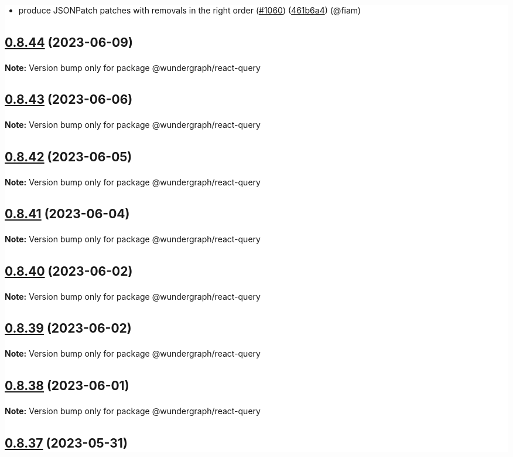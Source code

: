 * produce JSONPatch patches with removals in the right order ([#1060](https://github.com/wundergraph/wundergraph/issues/1060)) ([461b6a4](https://github.com/wundergraph/wundergraph/commit/461b6a446a59f3b81e01a1840f151f716e138416)) (@fiam)

## [0.8.44](https://github.com/wundergraph/wundergraph/compare/@wundergraph/react-query@0.8.43...@wundergraph/react-query@0.8.44) (2023-06-09)

**Note:** Version bump only for package @wundergraph/react-query

## [0.8.43](https://github.com/wundergraph/wundergraph/compare/@wundergraph/react-query@0.8.42...@wundergraph/react-query@0.8.43) (2023-06-06)

**Note:** Version bump only for package @wundergraph/react-query

## [0.8.42](https://github.com/wundergraph/wundergraph/compare/@wundergraph/react-query@0.8.41...@wundergraph/react-query@0.8.42) (2023-06-05)

**Note:** Version bump only for package @wundergraph/react-query

## [0.8.41](https://github.com/wundergraph/wundergraph/compare/@wundergraph/react-query@0.8.40...@wundergraph/react-query@0.8.41) (2023-06-04)

**Note:** Version bump only for package @wundergraph/react-query

## [0.8.40](https://github.com/wundergraph/wundergraph/compare/@wundergraph/react-query@0.8.39...@wundergraph/react-query@0.8.40) (2023-06-02)

**Note:** Version bump only for package @wundergraph/react-query

## [0.8.39](https://github.com/wundergraph/wundergraph/compare/@wundergraph/react-query@0.8.38...@wundergraph/react-query@0.8.39) (2023-06-02)

**Note:** Version bump only for package @wundergraph/react-query

## [0.8.38](https://github.com/wundergraph/wundergraph/compare/@wundergraph/react-query@0.8.37...@wundergraph/react-query@0.8.38) (2023-06-01)

**Note:** Version bump only for package @wundergraph/react-query

## [0.8.37](https://github.com/wundergraph/wundergraph/compare/@wundergraph/react-query@0.8.36...@wundergraph/react-query@0.8.37) (2023-05-31)
